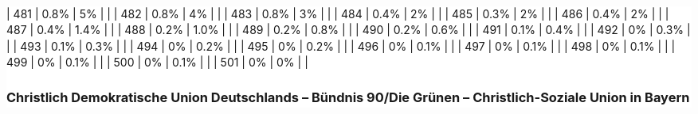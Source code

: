 | 481 | 0.8% | 5% |  |
| 482 | 0.8% | 4% |  |
| 483 | 0.8% | 3% |  |
| 484 | 0.4% | 2% |  |
| 485 | 0.3% | 2% |  |
| 486 | 0.4% | 2% |  |
| 487 | 0.4% | 1.4% |  |
| 488 | 0.2% | 1.0% |  |
| 489 | 0.2% | 0.8% |  |
| 490 | 0.2% | 0.6% |  |
| 491 | 0.1% | 0.4% |  |
| 492 | 0% | 0.3% |  |
| 493 | 0.1% | 0.3% |  |
| 494 | 0% | 0.2% |  |
| 495 | 0% | 0.2% |  |
| 496 | 0% | 0.1% |  |
| 497 | 0% | 0.1% |  |
| 498 | 0% | 0.1% |  |
| 499 | 0% | 0.1% |  |
| 500 | 0% | 0.1% |  |
| 501 | 0% | 0% |  |

### Christlich Demokratische Union Deutschlands – Bündnis 90/Die Grünen – Christlich-Soziale Union in Bayern
